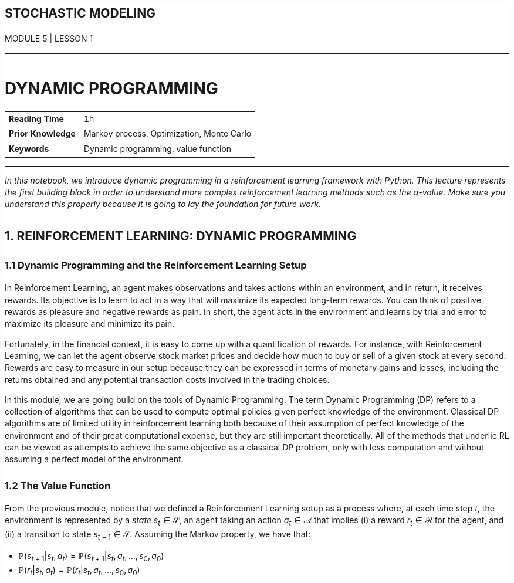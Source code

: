 ## STOCHASTIC MODELING
MODULE 5 | LESSON 1


---

# **DYNAMIC PROGRAMMING**

|  |  |
|:---|:---|
|**Reading Time** |  1h |
|**Prior Knowledge** |Markov process, Optimization, Monte Carlo  |
|**Keywords** |Dynamic programming, value function


---

*In this notebook, we introduce dynamic programming in a reinforcement learning framework with Python. This lecture represents the first building block in order to understand more complex reinforcement learning methods such as the q-value. Make sure you understand this properly because it is going to lay the foundation for future work.*

## **1. REINFORCEMENT LEARNING: DYNAMIC PROGRAMMING**

### **1.1 Dynamic Programming and the Reinforcement Learning Setup**

In Reinforcement Learning, an agent makes observations and takes actions within an environment, and in return, it receives rewards. Its objective is to learn to act in a way that will maximize its expected long-term rewards. You can think of positive rewards as pleasure and negative rewards as pain. In short, the agent acts in the environment and learns by trial and error to maximize its pleasure and minimize its pain. 

Fortunately, in the financial context, it is easy to come up with a quantification of rewards. For instance, with Reinforcement Learning, we can let the agent observe stock market prices and decide how much to buy or sell of a given stock at every second. Rewards are easy to measure in our setup because they can be expressed in terms of monetary gains and losses, including the returns obtained and any potential transaction costs involved in the trading choices.

In this module, we are going build on the tools of Dynamic Programming. The term Dynamic Programming (DP) refers to a collection of algorithms that can be used to compute optimal policies given perfect knowledge of the environment. Classical DP algorithms are of limited utility in reinforcement learning both because of their assumption of perfect knowledge of the environment and of their great computational expense, but they are still important theoretically. All of the methods that underlie RL can be viewed as attempts to achieve the same objective as a classical DP problem, only with less computation and without assuming a perfect model of the environment.

### **1.2 The Value Function**

From the previous module, notice that we defined a Reinforcement Learning setup as a process where, at each time step $t$, the environment is represented by a *state* $s_t\in\mathcal{S}$, an agent taking an action $a_t\in\mathcal{A}$ that implies (i) a reward $r_t\in\mathcal{R}$ for the agent, and (ii) a transition to state $s_{t+1}\in\mathcal{S}$. Assuming the Markov property, we have that:
*   $\mathbb{P}(s_{t+1}|s_{t},a_{t})=\mathbb{P}(s_{t+1}|s_{t},a_{t},...,s_{0},a_{0})$
*   $\mathbb{P}(r_{t}|s_{t},a_{t})=\mathbb{P}(r_{t}|s_{t},a_{t},...,s_{0},a_{0})$
